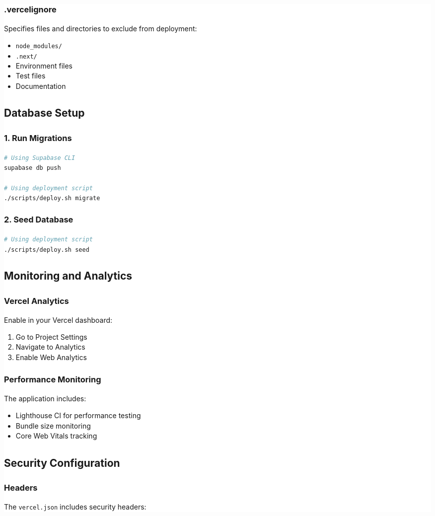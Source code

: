 ### .vercelignore

Specifies files and directories to exclude from deployment:

- `node_modules/`
- `.next/`
- Environment files
- Test files
- Documentation

## Database Setup

### 1. Run Migrations

```bash
# Using Supabase CLI
supabase db push

# Using deployment script
./scripts/deploy.sh migrate
```

### 2. Seed Database

```bash
# Using deployment script
./scripts/deploy.sh seed
```

## Monitoring and Analytics

### Vercel Analytics

Enable in your Vercel dashboard:

1. Go to Project Settings
2. Navigate to Analytics
3. Enable Web Analytics

### Performance Monitoring

The application includes:

- Lighthouse CI for performance testing
- Bundle size monitoring
- Core Web Vitals tracking

## Security Configuration

### Headers

The `vercel.json` includes security headers:
